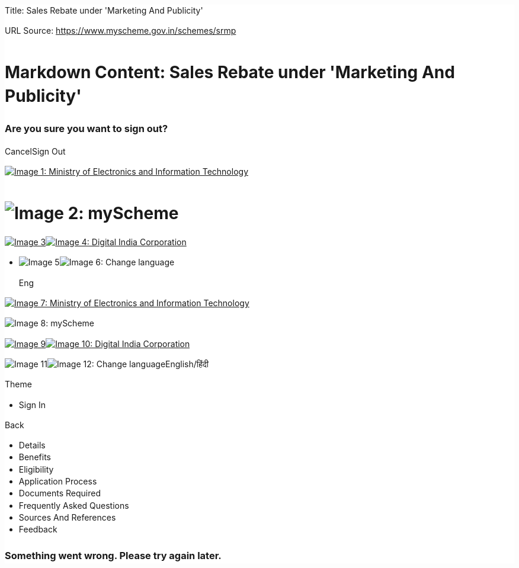 Title: Sales Rebate under 'Marketing And Publicity'

URL Source: https://www.myscheme.gov.in/schemes/srmp

Markdown Content:
Sales Rebate under 'Marketing And Publicity'
===============
  

### Are you sure you want to sign out?

CancelSign Out

[![Image 1: Ministry of Electronics and Information Technology](https://cdn.myscheme.in/images/logos/emblem-black.svg)](https://www.myscheme.gov.in/)

![Image 2: myScheme](https://cdn.myscheme.in/images/logos/myscheme-logo-black.svg)
==================================================================================

[![Image 3](blob:https://www.myscheme.gov.in/7029bfa5283c1934d72d4efe1c626373)![Image 4: Digital India Corporation](https://cdn.myscheme.in/images/logos/digital-india-black.svg)](https://www.digitalindia.gov.in/)

*   ![Image 5](blob:https://www.myscheme.gov.in/39e3356370f513e3664ceae4ebfc3a5a)![Image 6: Change language](blob:https://www.myscheme.gov.in/b9a31d3949b1882a09ed2f8508d538f3)
    
    Eng
    

[![Image 7: Ministry of Electronics and Information Technology](https://cdn.myscheme.in/images/logos/emblem-black.svg)](https://www.myscheme.gov.in/)

![Image 8: myScheme](https://cdn.myscheme.in/images/logos/myscheme-logo-black.svg)

[![Image 9](blob:https://www.myscheme.gov.in/04e0786ebe0ffe2b3244c2451b75b80f)![Image 10: Digital India Corporation](https://cdn.myscheme.in/images/logos/digital-india-black.svg)](https://www.digitalindia.gov.in/)

![Image 11](blob:https://www.myscheme.gov.in/39e3356370f513e3664ceae4ebfc3a5a)![Image 12: Change language](https://cdn.myscheme.in/images/icons/language.svg)English/हिंदी

Theme

*   Sign In

Back

*   Details
*   Benefits
*   Eligibility
*   Application Process
*   Documents Required
*   Frequently Asked Questions
*   Sources And References
*   Feedback

### Something went wrong. Please try again later.
